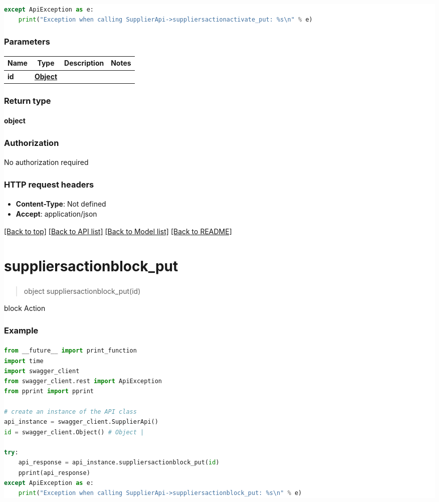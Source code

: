 ```python
except ApiException as e:
    print("Exception when calling SupplierApi->suppliersactionactivate_put: %s\n" % e)
```

### Parameters

Name | Type | Description  | Notes
------------- | ------------- | ------------- | -------------
 **id** | [**Object**](.md)|  | 

### Return type

**object**

### Authorization

No authorization required

### HTTP request headers

 - **Content-Type**: Not defined
 - **Accept**: application/json

[[Back to top]](#) [[Back to API list]](../README.md#documentation-for-api-endpoints) [[Back to Model list]](../README.md#documentation-for-models) [[Back to README]](../README.md)

# **suppliersactionblock_put**
> object suppliersactionblock_put(id)



block Action

### Example
```python
from __future__ import print_function
import time
import swagger_client
from swagger_client.rest import ApiException
from pprint import pprint

# create an instance of the API class
api_instance = swagger_client.SupplierApi()
id = swagger_client.Object() # Object | 

try:
    api_response = api_instance.suppliersactionblock_put(id)
    pprint(api_response)
except ApiException as e:
    print("Exception when calling SupplierApi->suppliersactionblock_put: %s\n" % e)
```
